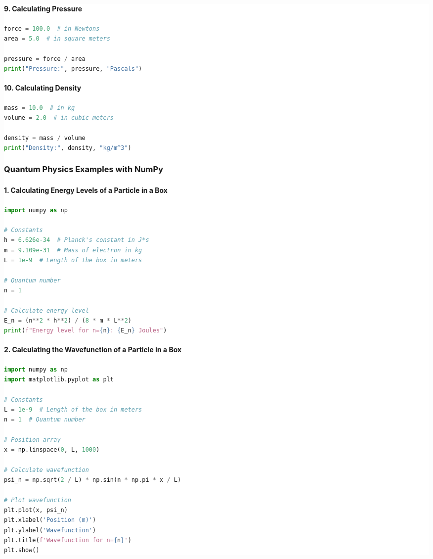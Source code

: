 #### 9. Calculating Pressure
```python
force = 100.0  # in Newtons
area = 5.0  # in square meters

pressure = force / area
print("Pressure:", pressure, "Pascals")
```

#### 10. Calculating Density
```python
mass = 10.0  # in kg
volume = 2.0  # in cubic meters

density = mass / volume
print("Density:", density, "kg/m^3")
```
### Quantum Physics Examples with NumPy

#### 1. Calculating Energy Levels of a Particle in a Box
```python
import numpy as np

# Constants
h = 6.626e-34  # Planck's constant in J*s
m = 9.109e-31  # Mass of electron in kg
L = 1e-9  # Length of the box in meters

# Quantum number
n = 1

# Calculate energy level
E_n = (n**2 * h**2) / (8 * m * L**2)
print(f"Energy level for n={n}: {E_n} Joules")
```

#### 2. Calculating the Wavefunction of a Particle in a Box
```python
import numpy as np
import matplotlib.pyplot as plt

# Constants
L = 1e-9  # Length of the box in meters
n = 1  # Quantum number

# Position array
x = np.linspace(0, L, 1000)

# Calculate wavefunction
psi_n = np.sqrt(2 / L) * np.sin(n * np.pi * x / L)

# Plot wavefunction
plt.plot(x, psi_n)
plt.xlabel('Position (m)')
plt.ylabel('Wavefunction')
plt.title(f'Wavefunction for n={n}')
plt.show()
```
